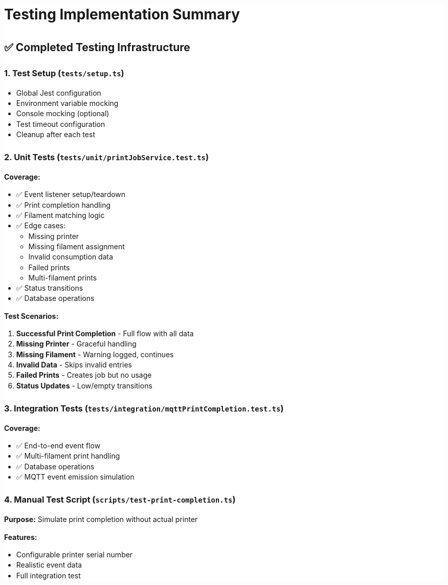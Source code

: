 # Testing Implementation Summary

## ✅ Completed Testing Infrastructure

### 1. Test Setup (`tests/setup.ts`)
- Global Jest configuration
- Environment variable mocking
- Console mocking (optional)
- Test timeout configuration
- Cleanup after each test

### 2. Unit Tests (`tests/unit/printJobService.test.ts`)

**Coverage:**
- ✅ Event listener setup/teardown
- ✅ Print completion handling
- ✅ Filament matching logic
- ✅ Edge cases:
  - Missing printer
  - Missing filament assignment
  - Invalid consumption data
  - Failed prints
  - Multi-filament prints
- ✅ Status transitions
- ✅ Database operations

**Test Scenarios:**
1. **Successful Print Completion** - Full flow with all data
2. **Missing Printer** - Graceful handling
3. **Missing Filament** - Warning logged, continues
4. **Invalid Data** - Skips invalid entries
5. **Failed Prints** - Creates job but no usage
6. **Status Updates** - Low/empty transitions

### 3. Integration Tests (`tests/integration/mqttPrintCompletion.test.ts`)

**Coverage:**
- ✅ End-to-end event flow
- ✅ Multi-filament print handling
- ✅ Database operations
- ✅ MQTT event emission simulation

### 4. Manual Test Script (`scripts/test-print-completion.ts`)

**Purpose:** Simulate print completion without actual printer

**Features:**
- Configurable printer serial number
- Realistic event data
- Full integration test

